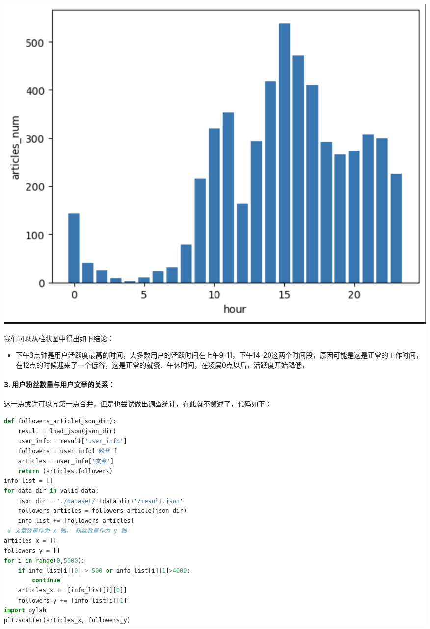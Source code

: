 ![image-20220910092458689](./img/image-20220910092458689.png)

我们可以从柱状图中得出如下结论：

- 下午3点钟是用户活跃度最高的时间，大多数用户的活跃时间在上午9-11，下午14-20这两个时间段，原因可能是这是正常的工作时间，在12点的时候迎来了一个低谷，这是正常的就餐、午休时间，在凌晨0点以后，活跃度开始降低，

#### 3. 用户粉丝数量与用户文章的关系：

​		这一点或许可以与第一点合并，但是也尝试做出调查统计，在此就不赘述了，代码如下：

```python
def followers_article(json_dir):
    result = load_json(json_dir)
    user_info = result['user_info']
    followers = user_info['粉丝']
    articles = user_info['文章']
    return (articles,followers)
info_list = []
for data_dir in valid_data:
    json_dir = './dataset/'+data_dir+'/result.json'
    followers_articles = followers_article(json_dir)
    info_list += [followers_articles]
 # 文章数量作为 x 轴， 粉丝数量作为 y 轴
articles_x = []
followers_y = []
for i in range(0,5000):
    if info_list[i][0] > 500 or info_list[i][1]>4000:
        continue
    articles_x += [info_list[i][0]]
    followers_y += [info_list[i][1]]
import pylab
plt.scatter(articles_x, followers_y)
```